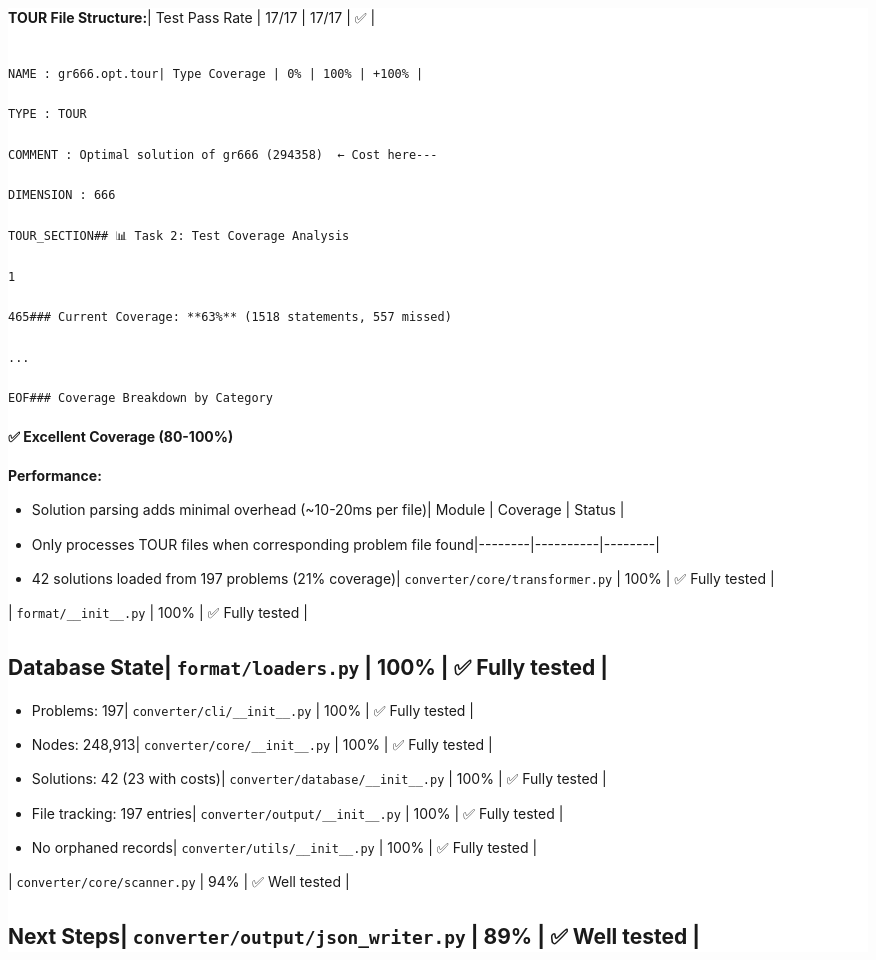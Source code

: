 **TOUR File Structure:**| Test Pass Rate | 17/17 | 17/17 | ✅ |

```| Code Functionality | Working | Working | ✅ |

NAME : gr666.opt.tour| Type Coverage | 0% | 100% | +100% |

TYPE : TOUR

COMMENT : Optimal solution of gr666 (294358)  ← Cost here---

DIMENSION : 666

TOUR_SECTION## 📊 Task 2: Test Coverage Analysis

1

465### Current Coverage: **63%** (1518 statements, 557 missed)

...

EOF### Coverage Breakdown by Category

```

#### ✅ **Excellent Coverage (80-100%)**

**Performance:**

- Solution parsing adds minimal overhead (~10-20ms per file)| Module | Coverage | Status |

- Only processes TOUR files when corresponding problem file found|--------|----------|--------|

- 42 solutions loaded from 197 problems (21% coverage)| `converter/core/transformer.py` | 100% | ✅ Fully tested |

| `format/__init__.py` | 100% | ✅ Fully tested |

## Database State| `format/loaders.py` | 100% | ✅ Fully tested |

- Problems: 197| `converter/cli/__init__.py` | 100% | ✅ Fully tested |

- Nodes: 248,913| `converter/core/__init__.py` | 100% | ✅ Fully tested |

- Solutions: 42 (23 with costs)| `converter/database/__init__.py` | 100% | ✅ Fully tested |

- File tracking: 197 entries| `converter/output/__init__.py` | 100% | ✅ Fully tested |

- No orphaned records| `converter/utils/__init__.py` | 100% | ✅ Fully tested |

| `converter/core/scanner.py` | 94% | ✅ Well tested |

## Next Steps| `converter/output/json_writer.py` | 89% | ✅ Well tested |
